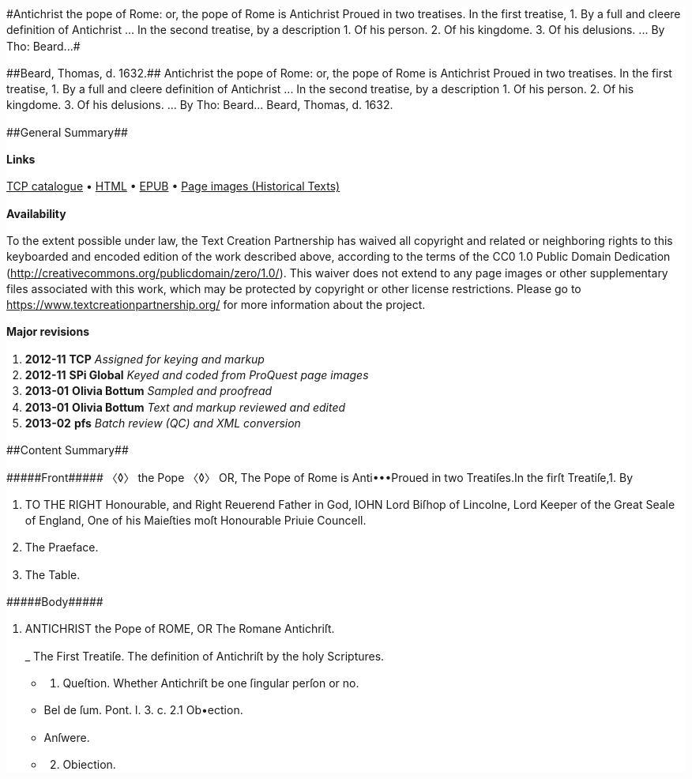 #Antichrist the pope of Rome: or, the pope of Rome is Antichrist Proued in two treatises. In the first treatise, 1. By a full and cleere definition of Antichrist ... In the second treatise, by a description 1. Of his person. 2. Of his kingdome. 3. Of his delusions. ... By Tho: Beard...#

##Beard, Thomas, d. 1632.##
Antichrist the pope of Rome: or, the pope of Rome is Antichrist Proued in two treatises. In the first treatise, 1. By a full and cleere definition of Antichrist ... In the second treatise, by a description 1. Of his person. 2. Of his kingdome. 3. Of his delusions. ... By Tho: Beard...
Beard, Thomas, d. 1632.

##General Summary##

**Links**

[TCP catalogue](http://www.ota.ox.ac.uk/tcp/)  • 
[HTML](http://tei.it.ox.ac.uk/tcp/Texts-HTML/free/A06/A06098.html)  • 
[EPUB](http://tei.it.ox.ac.uk/tcp/Texts-EPUB/free/A06/A06098.epub) • 
[Page images (Historical Texts)](https://historicaltexts.jisc.ac.uk/eebo-99836976e)

**Availability**

To the extent possible under law, the Text Creation Partnership has waived all copyright and related or neighboring rights to this keyboarded and encoded edition of the work described above, according to the terms of the CC0 1.0 Public Domain Dedication (http://creativecommons.org/publicdomain/zero/1.0/). This waiver does not extend to any page images or other supplementary files associated with this work, which may be protected by copyright or other license restrictions. Please go to https://www.textcreationpartnership.org/ for more information about the project.

**Major revisions**

1. __2012-11__ __TCP__ *Assigned for keying and markup*
1. __2012-11__ __SPi Global__ *Keyed and coded from ProQuest page images*
1. __2013-01__ __Olivia Bottum__ *Sampled and proofread*
1. __2013-01__ __Olivia Bottum__ *Text and markup reviewed and edited*
1. __2013-02__ __pfs__ *Batch review (QC) and XML conversion*

##Content Summary##

#####Front#####
〈◊〉 the Pope 〈◊〉 OR, The Pope of Rome is Anti•••Proued in two Treatiſes.In the firſt Treatiſe,1. By 
1. TO THE RIGHT Honourable, and Right Reuerend Father in God, IOHN Lord Biſhop of Lincolne, Lord Keeper of the Great Seale of England, One of his Maieſties moſt Honourable Priuie Councell.

1. The Praeface.

1. The Table.

#####Body#####

1. ANTICHRIST the Pope of ROME, OR The Romane Antichriſt.

    _ The First Treatiſe. The definition of Antichriſt by the holy Scriptures.

      * 1. Queſtion. Whether Antichriſt be one ſingular perſon or no.

      * Bel de ſum. Pont. l. 3. c. 2.1 Ob•ection.

      * Anſwere.

      * 2. Obiection.
